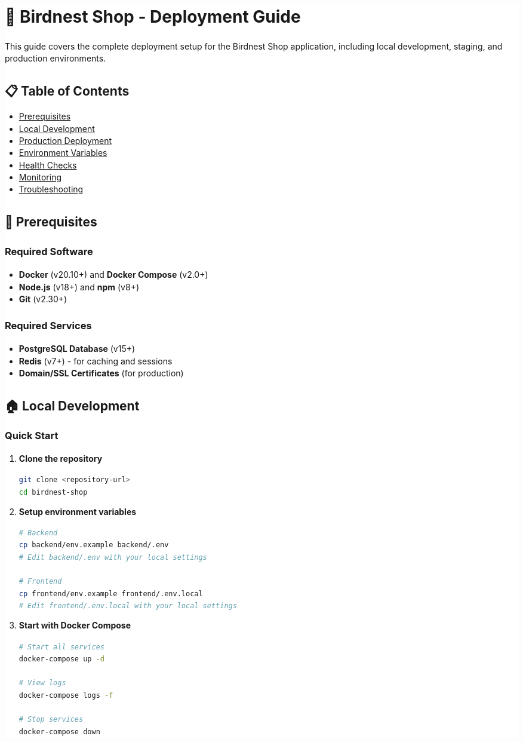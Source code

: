 # 🚀 Birdnest Shop - Deployment Guide

This guide covers the complete deployment setup for the Birdnest Shop application, including local development, staging, and production environments.

## 📋 Table of Contents

- [Prerequisites](#prerequisites)
- [Local Development](#local-development)
- [Production Deployment](#production-deployment)
- [Environment Variables](#environment-variables)
- [Health Checks](#health-checks)
- [Monitoring](#monitoring)
- [Troubleshooting](#troubleshooting)

## 🔧 Prerequisites

### Required Software
- **Docker** (v20.10+) and **Docker Compose** (v2.0+)
- **Node.js** (v18+) and **npm** (v8+)
- **Git** (v2.30+)

### Required Services
- **PostgreSQL Database** (v15+)
- **Redis** (v7+) - for caching and sessions
- **Domain/SSL Certificates** (for production)

## 🏠 Local Development

### Quick Start

1. **Clone the repository**
   ```bash
   git clone <repository-url>
   cd birdnest-shop
   ```

2. **Setup environment variables**
   ```bash
   # Backend
   cp backend/env.example backend/.env
   # Edit backend/.env with your local settings
   
   # Frontend
   cp frontend/env.example frontend/.env.local
   # Edit frontend/.env.local with your local settings
   ```

3. **Start with Docker Compose**
   ```bash
   # Start all services
   docker-compose up -d
   
   # View logs
   docker-compose logs -f
   
   # Stop services
   docker-compose down
   ```
